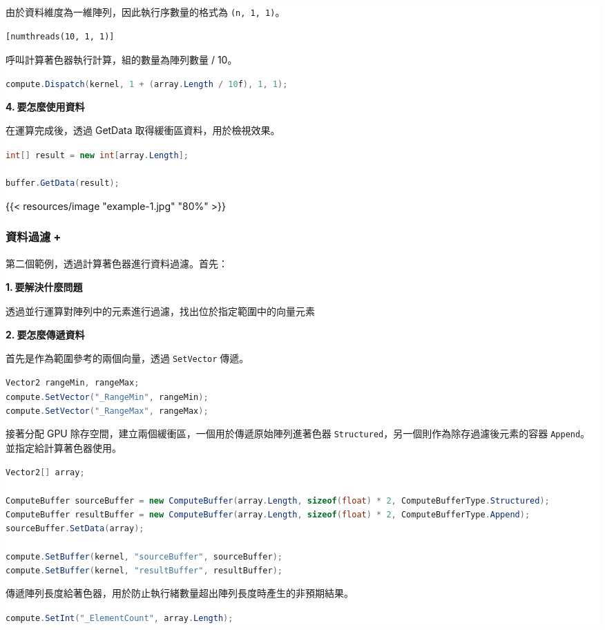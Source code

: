由於資料維度為一維陣列，因此執行序數量的格式為 `(n, 1, 1)`。

```hlsl
[numthreads(10, 1, 1)]
```

呼叫計算著色器執行計算，組的數量為陣列數量 / 10。

```cs
compute.Dispatch(kernel, 1 + (array.Length / 10f), 1, 1);
```

**4. 要怎麼使用資料**

在運算完成後，透過 GetData 取得緩衝區資料，用於檢視效果。

```cs
int[] result = new int[array.Length];

buffer.GetData(result);
```

{{< resources/image "example-1.jpg" "80%" >}}

### 資料過濾 +

第二個範例，透過計算著色器進行資料過濾。首先：

**1. 要解決什麼問題**

透過並行運算對陣列中的元素進行過濾，找出位於指定範圍中的向量元素 

**2. 要怎麼傳遞資料**

首先是作為範圍參考的兩個向量，透過 `SetVector` 傳遞。

```cs
Vector2 rangeMin, rangeMax;
compute.SetVector("_RangeMin", rangeMin);
compute.SetVector("_RangeMax", rangeMax);
```

接著分配 GPU 除存空間，建立兩個緩衝區，一個用於傳遞原始陣列進著色器 `Structured`，另一個則作為除存過濾後元素的容器 `Append`。並指定給計算著色器使用。

```cs
Vector2[] array;

ComputeBuffer sourceBuffer = new ComputeBuffer(array.Length, sizeof(float) * 2, ComputeBufferType.Structured);
ComputeBuffer resultBuffer = new ComputeBuffer(array.Length, sizeof(float) * 2, ComputeBufferType.Append);
sourceBuffer.SetData(array);

compute.SetBuffer(kernel, "sourceBuffer", sourceBuffer);
compute.SetBuffer(kernel, "resultBuffer", resultBuffer);
```

傳遞陣列長度給著色器，用於防止執行緒數量超出陣列長度時產生的非預期結果。

```cs
compute.SetInt("_ElementCount", array.Length);
```
